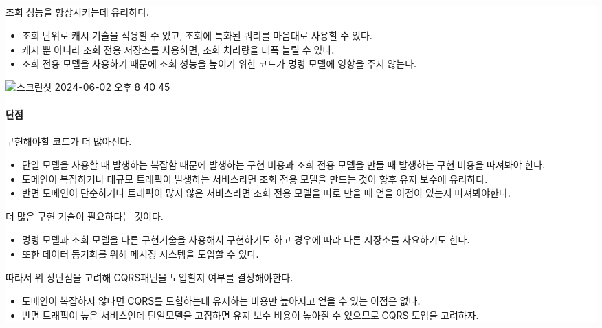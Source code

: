 조회 성능을 향상시키는데 유리하다.
- 조회 단위로 캐시 기술을 적용할 수 있고, 조회에 특화된 쿼리를 마음대로 사용할 수 있다.
- 캐시 뿐 아니라 조회 전용 저장소를 사용하면, 조회 처리량을 대폭 늘릴 수 있다.
- 조회 전용 모델을 사용하기 때문에 조회 성능을 높이기 위한 코드가 명령 모델에 영향을 주지 않는다.

<img width="400" alt="스크린샷 2024-06-02 오후 8 40 45" src="https://github.com/hoa0217/study-repo/assets/48192141/e0e93913-11c1-4df7-b3fb-5e98fb004023">

#### 단점
구현해야할 코드가 더 많아진다.
- 단일 모델을 사용할 때 발생하는 복잡함 때문에 발생하는 구현 비용과 조회 전용 모델을 만들 때 발생하는 구현 비용을 따져봐야 한다.
- 도메인이 복잡하거나 대규모 트래픽이 발생하는 서비스라면 조회 전용 모델을 만드는 것이 향후 유지 보수에 유리하다.
- 반면 도메인이 단순하거나 트래픽이 많지 않은 서비스라면 조회 전용 모델을 따로 만을 때 얻을 이점이 있는지 따져봐야한다.

더 많은 구현 기술이 필요하다는 것이다.
- 명령 모델과 조회 모델을 다른 구현기술을 사용해서 구현하기도 하고 경우에 따라 다른 저장소를 사요하기도 한다.
- 또한 데이터 동기화를 위해 메시징 시스템을 도입할 수 있다.

따라서 위 장단점을 고려해 CQRS패턴을 도입할지 여부를 결정해야한다.
- 도메인이 복잡하지 않다면 CQRS를 도힙하는데 유지하는 비용만 높아지고 얻을 수 있는 이점은 없다.
- 반면 트래픽이 높은 서비스인데 단일모델을 고집하면 유지 보수 비용이 높아질 수 있으므로 CQRS 도입을 고려하자.

